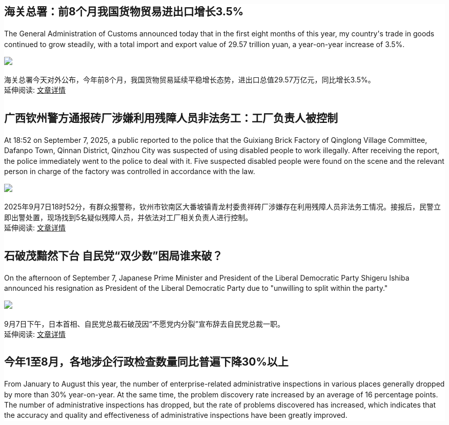 <qrcode title="习近平向第二十五届中国国际投资贸易洽谈会致贺信" image="https://p4.img.cctvpic.com/photoworkspace/2025/09/08/2025090811090917509.jpg" />   

## 海关总署：前8个月我国货物贸易进出口增长3.5%   
The General Administration of Customs announced today that in the first eight months of this year, my country's trade in goods continued to grow steadily, with a total import and export value of 29.57 trillion yuan, a year-on-year increase of 3.5%.   

<img src="https://p3.img.cctvpic.com/photoworkspace/2021/10/27/2021102710002599051.jpg" />   

海关总署今天对外公布，今年前8个月，我国货物贸易延续平稳增长态势，进出口总值29.57万亿元，同比增长3.5%。   
延伸阅读: [文章详情](https://news.cctv.com/2025/09/08/ARTIm5stP3l6iIuezbbCpljN250908.shtml)   

<qrcode title="海关总署：前8个月我国货物贸易进出口增长3.5%" image="https://p3.img.cctvpic.com/photoworkspace/2021/10/27/2021102710002599051.jpg" />   

## 广西钦州警方通报砖厂涉嫌利用残障人员非法务工：工厂负责人被控制   
At 18:52 on September 7, 2025, a public reported to the police that the Guixiang Brick Factory of Qinglong Village Committee, Dafanpo Town, Qinnan District, Qinzhou City was suspected of using disabled people to work illegally. After receiving the report, the police immediately went to the police to deal with it. Five suspected disabled people were found on the scene and the relevant person in charge of the factory was controlled in accordance with the law.   

<img src="https://p4.img.cctvpic.com/photoworkspace/2025/09/08/2025090810581735555.jpg" />   

2025年9月7日18时52分，有群众报警称，钦州市钦南区大番坡镇青龙村委贵祥砖厂涉嫌存在利用残障人员非法务工情况。接报后，民警立即出警处置，现场找到5名疑似残障人员，并依法对工厂相关负责人进行控制。   
延伸阅读: [文章详情](https://news.cctv.com/2025/09/08/ARTIPR5XGcHB2voExSAnkwHf250908.shtml)   

<qrcode title="广西钦州警方通报砖厂涉嫌利用残障人员非法务工：工厂负责人被控制" image="https://p4.img.cctvpic.com/photoworkspace/2025/09/08/2025090810581735555.jpg" />   

## 石破茂黯然下台 自民党“双少数”困局谁来破？   
On the afternoon of September 7, Japanese Prime Minister and President of the Liberal Democratic Party Shigeru Ishiba announced his resignation as President of the Liberal Democratic Party due to "unwilling to split within the party."   

<img src="https://p1.img.cctvpic.com/photoworkspace/2025/09/08/2025090810505661169.jpg" />   

9月7日下午，日本首相、自民党总裁石破茂因“不愿党内分裂”宣布辞去自民党总裁一职。   
延伸阅读: [文章详情](https://news.cctv.com/2025/09/08/ARTIuApOVWKDFg8JVq1cCnIQ250908.shtml)   

<qrcode title="石破茂黯然下台 自民党“双少数”困局谁来破？" image="https://p1.img.cctvpic.com/photoworkspace/2025/09/08/2025090810505661169.jpg" />   

## 今年1至8月，各地涉企行政检查数量同比普遍下降30%以上   
From January to August this year, the number of enterprise-related administrative inspections in various places generally dropped by more than 30% year-on-year. At the same time, the problem discovery rate increased by an average of 16 percentage points. The number of administrative inspections has dropped, but the rate of problems discovered has increased, which indicates that the accuracy and quality and effectiveness of administrative inspections have been greatly improved.   
